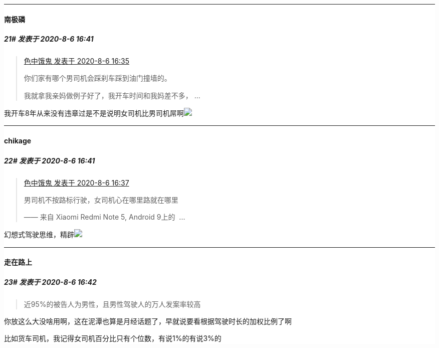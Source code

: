 





*****

####  南极磷  
##### 21#       发表于 2020-8-6 16:41



<blockquote><a href="httphttps://bbs.saraba1st.com/2b/forum.php?mod=redirect&amp;goto=findpost&amp;pid=48337962&amp;ptid=1953426" target="_blank">色中饿鬼 发表于 2020-8-6 16:35</a>

你们家有哪个男司机会踩刹车踩到油门撞墙的。


我就拿我亲妈做例子好了，我开车时间和我妈差不多， ...</blockquote>
我开车8年从来没有违章过是不是说明女司机比男司机屌啊<img src="https://static.saraba1st.com/image/smiley/face2017/049.png" referrerpolicy="no-referrer">







*****

####  chikage  
##### 22#       发表于 2020-8-6 16:41



<blockquote><a href="httphttps://bbs.saraba1st.com/2b/forum.php?mod=redirect&amp;goto=findpost&amp;pid=48337991&amp;ptid=1953426" target="_blank">色中饿鬼 发表于 2020-8-6 16:37</a>

男司机不按路标行驶，女司机心在哪里路就在哪里


—— 来自 Xiaomi Redmi Note 5, Android 9上的  ...</blockquote>
幻想式驾驶思维，精辟<img src="https://static.saraba1st.com/image/smiley/face2017/068.png" referrerpolicy="no-referrer">







*****

####  走在路上  
##### 23#       发表于 2020-8-6 16:42



<blockquote>近95%的被告人为男性，且男性驾驶人的万人发案率较高</blockquote>

你放这么大没啥用啊，这在泥潭也算是月经话题了，早就说要看根据驾驶时长的加权比例了啊


比如货车司机，我记得女司机百分比只有个位数，有说1%的有说3%的



